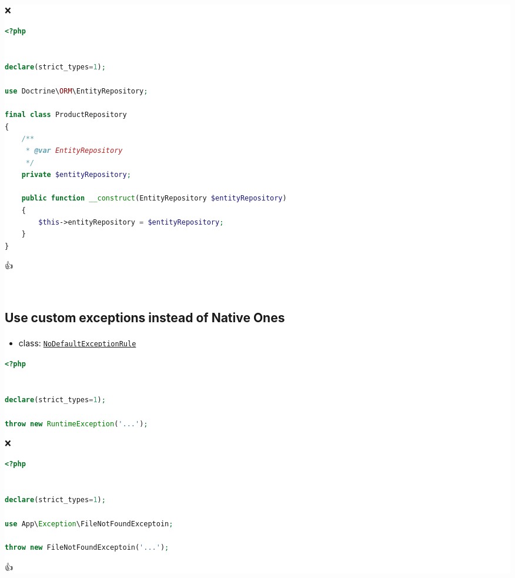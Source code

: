 :x:

```php
<?php


declare(strict_types=1);

use Doctrine\ORM\EntityRepository;

final class ProductRepository
{
    /**
     * @var EntityRepository
     */
    private $entityRepository;

    public function __construct(EntityRepository $entityRepository)
    {
        $this->entityRepository = $entityRepository;
    }
}
```

:+1:

<br>

## Use custom exceptions instead of Native Ones

- class: [`NoDefaultExceptionRule`](../src/Rules/NoDefaultExceptionRule.php)

```php
<?php


declare(strict_types=1);

throw new RuntimeException('...');
```

:x:

```php
<?php


declare(strict_types=1);

use App\Exception\FileNotFoundExceptoin;

throw new FileNotFoundExceptoin('...');
```

:+1:
